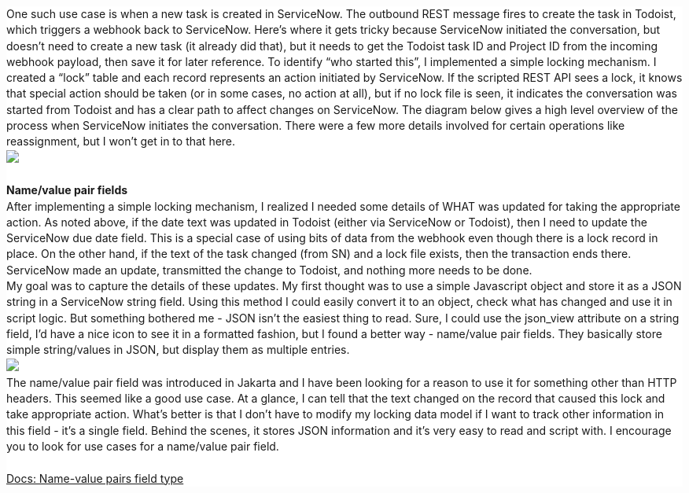<div>One such use case is when a new task is created in ServiceNow. The outbound REST message fires to create the task in Todoist, which triggers a webhook back to ServiceNow. Here’s where it gets tricky because ServiceNow initiated the conversation, but doesn’t need to create a new task (it already did that), but it needs to get the Todoist task ID and Project ID from the incoming webhook payload, then save it for later reference. To identify “who started this”, I implemented a simple locking mechanism. I created a “lock” table and each record represents an action initiated by ServiceNow. If the scripted REST API sees a lock, it knows that special action should be taken (or in some cases, no action at all), but if no lock file is seen, it indicates the conversation was started from Todoist and has a clear path to affect changes on ServiceNow. The diagram below gives a high level overview of the process when ServiceNow initiates the conversation. There were a few more details involved for certain operations like reassignment, but I won’t get in to that here.</div>
<div><img style="max-width: 100%; max-height: 480px;" src="f08dd302db40a704a39a0b55ca961938.iix" /></div>
<div> </div>
<div>
<div><strong>Name/value pair fields</strong></div>
<div>After implementing a simple locking mechanism, I realized I needed some details of WHAT was updated for taking the appropriate action. As noted above, if the date text was updated in Todoist (either via ServiceNow or Todoist), then I need to update the ServiceNow due date field. This is a special case of using bits of data from the webhook even though there is a lock record in place. On the other hand, if the text of the task changed (from SN) and a lock file exists, then the transaction ends there. ServiceNow made an update, transmitted the change to Todoist, and nothing more needs to be done.</div>
<div>My goal was to capture the details of these updates. My first thought was to use a simple Javascript object and store it as a JSON string in a ServiceNow string field. Using this method I could easily convert it to an object, check what has changed and use it in script logic. But something bothered me - JSON isn’t the easiest thing to read. Sure, I could use the json_view attribute on a string field, I’d have a nice icon to see it in a formatted fashion, but I found a better way - name/value pair fields. They basically store simple string/values in JSON, but display them as multiple entries.</div>
<div><img src="f39d1fc2db40a704a39a0b55ca961923.iix" /></div>
<div>
<div>The name/value pair field was introduced in Jakarta and I have been looking for a reason to use it for something other than HTTP headers. This seemed like a good use case. At a glance, I can tell that the text changed on the record that caused this lock and take appropriate action. What’s better is that I don’t have to modify my locking data model if I want to track other information in this field - it’s a single field. Behind the scenes, it stores JSON information and it’s very easy to read and script with. I encourage you to look for use cases for a name/value pair field.</div>
<div> </div>
<div><a href="https://docs.servicenow.com/bundle/london-platform-administration/page/administer/field-administration/reference/name-value-pair-scripting.html" rel="nofollow">Docs: Name-value pairs field type</a></div>
</div>
</div>
</div>
</div>
</div>
</div>
</div>